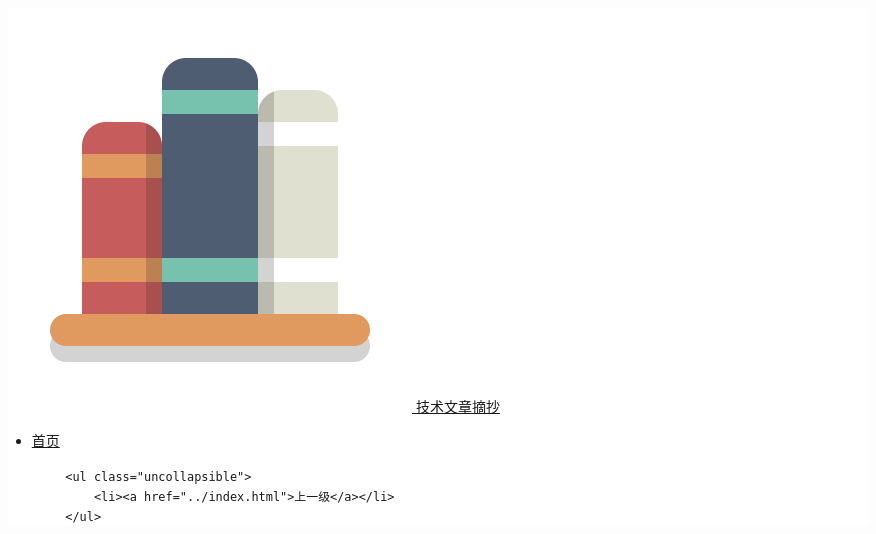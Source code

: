 <!DOCTYPE html>

<html xmlns="http://www.w3.org/1999/xhtml">
<head>
    <head>
        <meta http-equiv="Content-Type" content="text/html; charset=UTF-8">
        <meta name="viewport" content="width=device-width, initial-scale=1, maximum-scale=1.0, user-scalable=no">
        <link rel="icon" href="../static/favicon.png">
        <title>Spring Boot 2.x 结合 k8s 实现分布式微服务架构.md</title>
        <!-- Spectre.css framework -->
        <link rel="stylesheet" href="../static/index.css">
        <!-- theme css & js -->
        <meta name="generator" content="Hexo 4.2.0">
    </head>

<body>

<div class="book-container">
    <div class="book-sidebar">
        <div class="book-brand">
            <a href="../index.html">
                <img src="../static/favicon.png">
                <span>技术文章摘抄</span>
            </a>
        </div>
        <div class="book-menu uncollapsible">
            <ul class="uncollapsible">
                <li><a href="../index.html" class="current-tab">首页</a></li>
            </ul>

            <ul class="uncollapsible">
                <li><a href="../index.html">上一级</a></li>
            </ul>
